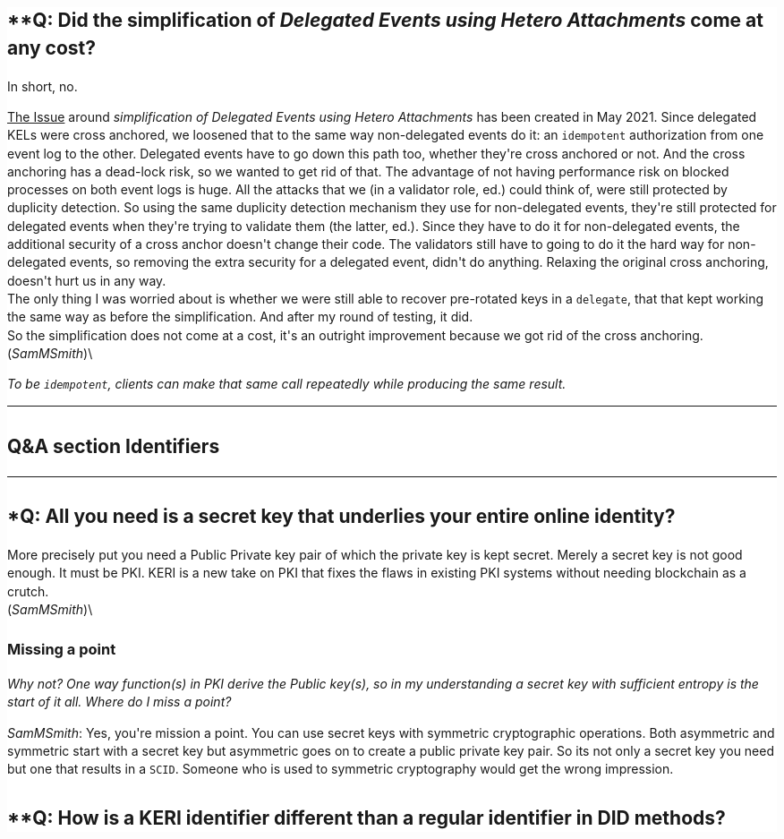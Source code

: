 ## **Q: Did the simplification of *Delegated Events using Hetero Attachments* come at any cost?

In short, no.

[The Issue](https://github.com/decentralized-identity/keri/issues/146) around *simplification of Delegated Events using Hetero Attachments* has been created in May 2021. Since delegated KELs were cross anchored, we loosened that to the same way non-delegated events do it: an `idempotent` authorization from one event log to the other. Delegated events have to go down this path too, whether they're cross anchored or not. And the cross anchoring has a dead-lock risk, so we wanted to get rid of that. The advantage of not having performance risk on blocked processes on both event logs is huge. All the attacks that we (in a validator role, ed.) could think of, were still protected by duplicity detection. So using the same duplicity detection mechanism they use for non-delegated events, they're still protected for delegated events when they're trying to validate them (the latter, ed.). Since they have to do it for non-delegated events, the additional security of a cross anchor doesn't change their code. The validators still have to going to do it the hard way for non-delegated events, so removing the extra security for a delegated event, didn't do anything. Relaxing the original cross anchoring, doesn't hurt us in any way.\
The only thing I was worried about is whether we were still able to recover pre-rotated keys in a `delegate`, that that kept working the same way as before the simplification. And after my round of testing, it did.\
So the simplification does not come at a cost, it's an outright improvement because we got rid of the cross anchoring.\
(*SamMSmith*)\

*To be `idempotent`, clients can make that same call repeatedly while producing the same result.*

---

## Q&A section Identifiers

---

## *Q: All you need is a secret key that underlies your entire online identity?
More precisely put you need a Public Private key pair of which the private key is kept secret. Merely a secret key is not good enough. It must be PKI. KERI is a new take on PKI that fixes the flaws in existing PKI systems without needing blockchain as a crutch.\
(*SamMSmith*)\

### Missing a point
*Why not? One way function(s) in PKI derive the Public key(s), so in my understanding a secret key with sufficient entropy is the start of it all. Where do I miss a point?*

*SamMSmith*:
Yes, you're mission a point. You can use secret keys with symmetric cryptographic operations. Both asymmetric and symmetric start with a secret key but asymmetric goes on to create a public private key pair. So its not only a secret key you need but one that results in a `SCID`. Someone who is used to symmetric cryptography would get the wrong impression.

## **Q: How is a KERI identifier different than a regular identifier in DID methods?
